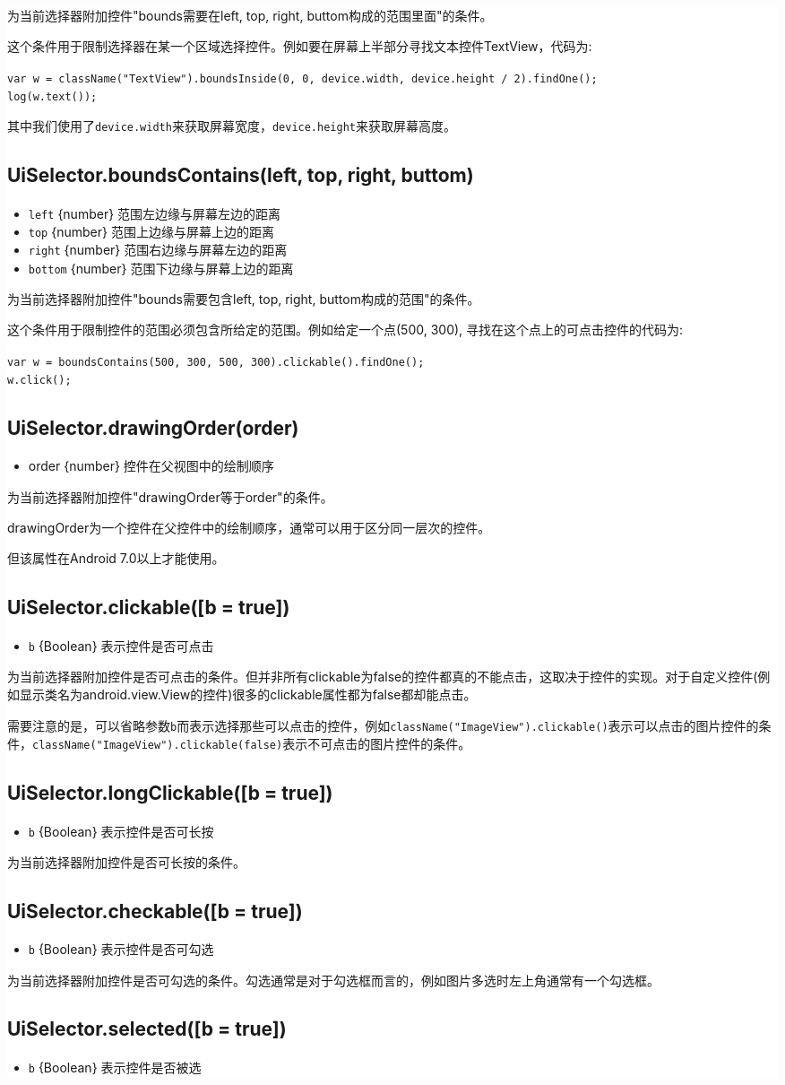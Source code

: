 为当前选择器附加控件"bounds需要在left, top, right, buttom构成的范围里面"的条件。

这个条件用于限制选择器在某一个区域选择控件。例如要在屏幕上半部分寻找文本控件TextView，代码为:
```
var w = className("TextView").boundsInside(0, 0, device.width, device.height / 2).findOne();
log(w.text());
```
其中我们使用了`device.width`来获取屏幕宽度，`device.height`来获取屏幕高度。

## UiSelector.boundsContains(left, top, right, buttom)
* `left` {number} 范围左边缘与屏幕左边的距离
* `top` {number} 范围上边缘与屏幕上边的距离  
* `right` {number} 范围右边缘与屏幕左边的距离
* `bottom` {number} 范围下边缘与屏幕上边的距离

为当前选择器附加控件"bounds需要包含left, top, right, buttom构成的范围"的条件。

这个条件用于限制控件的范围必须包含所给定的范围。例如给定一个点(500, 300), 寻找在这个点上的可点击控件的代码为:
```
var w = boundsContains(500, 300, 500, 300).clickable().findOne();
w.click();
```

## UiSelector.drawingOrder(order)
* order {number} 控件在父视图中的绘制顺序

为当前选择器附加控件"drawingOrder等于order"的条件。

drawingOrder为一个控件在父控件中的绘制顺序，通常可以用于区分同一层次的控件。

但该属性在Android 7.0以上才能使用。

## UiSelector.clickable([b = true])
* `b` {Boolean} 表示控件是否可点击

为当前选择器附加控件是否可点击的条件。但并非所有clickable为false的控件都真的不能点击，这取决于控件的实现。对于自定义控件(例如显示类名为android.view.View的控件)很多的clickable属性都为false都却能点击。

需要注意的是，可以省略参数`b`而表示选择那些可以点击的控件，例如`className("ImageView").clickable()`表示可以点击的图片控件的条件，`className("ImageView").clickable(false)`表示不可点击的图片控件的条件。

## UiSelector.longClickable([b = true])
* `b` {Boolean} 表示控件是否可长按

为当前选择器附加控件是否可长按的条件。

## UiSelector.checkable([b = true])
* `b` {Boolean} 表示控件是否可勾选

为当前选择器附加控件是否可勾选的条件。勾选通常是对于勾选框而言的，例如图片多选时左上角通常有一个勾选框。

## UiSelector.selected([b = true])
* `b` {Boolean} 表示控件是否被选
